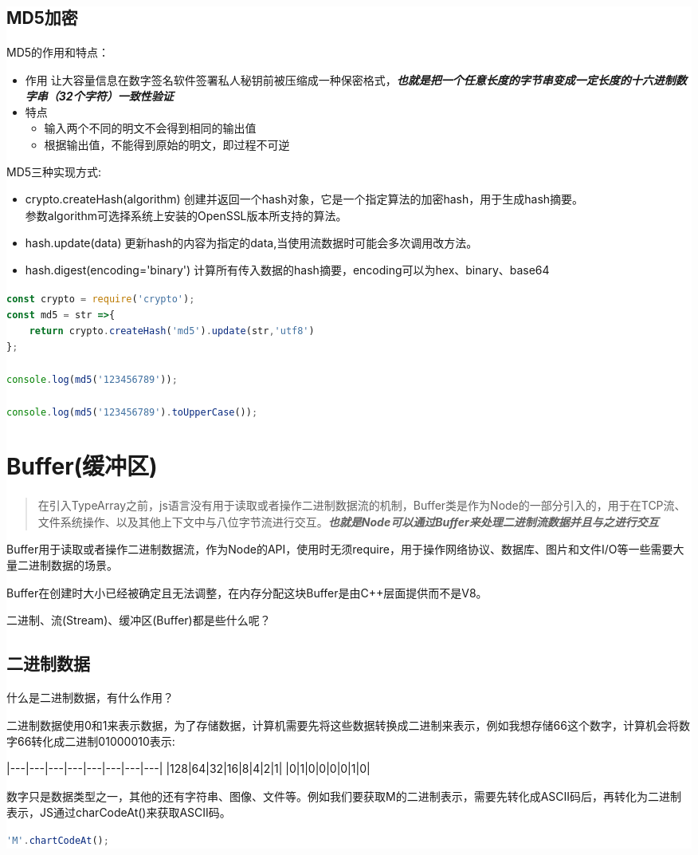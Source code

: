 ## MD5加密
MD5的作用和特点：
- 作用
让大容量信息在数字签名软件签署私人秘钥前被压缩成一种保密格式，***也就是把一个任意长度的字节串变成一定长度的十六进制数字串（32个字符）一致性验证***
- 特点
    - 输入两个不同的明文不会得到相同的输出值
    - 根据输出值，不能得到原始的明文，即过程不可逆

MD5三种实现方式:
- crypto.createHash(algorithm)
创建并返回一个hash对象，它是一个指定算法的加密hash，用于生成hash摘要。  
参数algorithm可选择系统上安装的OpenSSL版本所支持的算法。

- hash.update(data)
更新hash的内容为指定的data,当使用流数据时可能会多次调用改方法。

- hash.digest(encoding='binary')
计算所有传入数据的hash摘要，encoding可以为hex、binary、base64

```javascript
const crypto = require('crypto');
const md5 = str =>{
    return crypto.createHash('md5').update(str,'utf8')
};

console.log(md5('123456789'));

console.log(md5('123456789').toUpperCase()); 

```


# Buffer(缓冲区)
>在引入TypeArray之前，js语言没有用于读取或者操作二进制数据流的机制，Buffer类是作为Node的一部分引入的，用于在TCP流、文件系统操作、以及其他上下文中与八位字节流进行交互。***也就是Node可以通过Buffer来处理二进制流数据并且与之进行交互***

Buffer用于读取或者操作二进制数据流，作为Node的API，使用时无须require，用于操作网络协议、数据库、图片和文件I/O等一些需要大量二进制数据的场景。

Buffer在创建时大小已经被确定且无法调整，在内存分配这块Buffer是由C++层面提供而不是V8。

二进制、流(Stream)、缓冲区(Buffer)都是些什么呢？

## 二进制数据
什么是二进制数据，有什么作用？

二进制数据使用0和1来表示数据，为了存储数据，计算机需要先将这些数据转换成二进制来表示，例如我想存储66这个数字，计算机会将数字66转化成二进制01000010表示:

|---|---|---|---|---|---|---|---|
|128|64|32|16|8|4|2|1|
|0|1|0|0|0|0|1|0|


数字只是数据类型之一，其他的还有字符串、图像、文件等。例如我们要获取M的二进制表示，需要先转化成ASCII码后，再转化为二进制表示，JS通过charCodeAt()来获取ASCII码。
```javascript
'M'.chartCodeAt();
```
